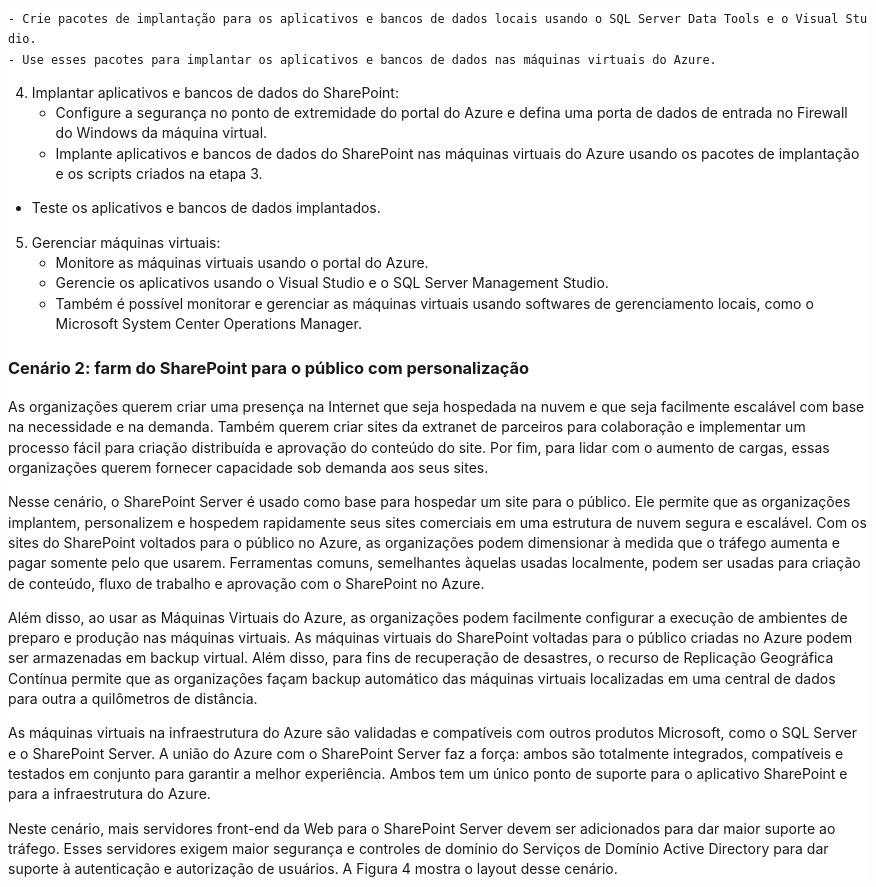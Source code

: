 	- Crie pacotes de implantação para os aplicativos e bancos de dados locais usando o SQL Server Data Tools e o Visual Studio.
	- Use esses pacotes para implantar os aplicativos e bancos de dados nas máquinas virtuais do Azure.
4. Implantar aplicativos e bancos de dados do SharePoint:
	- Configure a segurança no ponto de extremidade do portal do Azure e defina uma porta de dados de entrada no Firewall do Windows da máquina virtual.
	- Implante aplicativos e bancos de dados do SharePoint nas máquinas virtuais do Azure usando os pacotes de implantação e os scripts criados na etapa 3.
- Teste os aplicativos e bancos de dados implantados.
5. Gerenciar máquinas virtuais:
	- Monitore as máquinas virtuais usando o portal do Azure.
	- Gerencie os aplicativos usando o Visual Studio e o SQL Server Management Studio.
	- Também é possível monitorar e gerenciar as máquinas virtuais usando softwares de gerenciamento locais, como o Microsoft System Center Operations Manager.

### Cenário 2: farm do SharePoint para o público com personalização

As organizações querem criar uma presença na Internet que seja hospedada na nuvem e que seja facilmente escalável com base na necessidade e na demanda. Também querem criar sites da extranet de parceiros para colaboração e implementar um processo fácil para criação distribuída e aprovação do conteúdo do site. Por fim, para lidar com o aumento de cargas, essas organizações querem fornecer capacidade sob demanda aos seus sites.

Nesse cenário, o SharePoint Server é usado como base para hospedar um site para o público. Ele permite que as organizações implantem, personalizem e hospedem rapidamente seus sites comerciais em uma estrutura de nuvem segura e escalável. Com os sites do SharePoint voltados para o público no Azure, as organizações podem dimensionar à medida que o tráfego aumenta e pagar somente pelo que usarem. Ferramentas comuns, semelhantes àquelas usadas localmente, podem ser usadas para criação de conteúdo, fluxo de trabalho e aprovação com o SharePoint no Azure.

Além disso, ao usar as Máquinas Virtuais do Azure, as organizações podem facilmente configurar a execução de ambientes de preparo e produção nas máquinas virtuais. As máquinas virtuais do SharePoint voltadas para o público criadas no Azure podem ser armazenadas em backup virtual. Além disso, para fins de recuperação de desastres, o recurso de Replicação Geográfica Contínua permite que as organizações façam backup automático das máquinas virtuais localizadas em uma central de dados para outra a quilômetros de distância.

As máquinas virtuais na infraestrutura do Azure são validadas e compatíveis com outros produtos Microsoft, como o SQL Server e o SharePoint Server. A união do Azure com o SharePoint Server faz a força: ambos são totalmente integrados, compatíveis e testados em conjunto para garantir a melhor experiência. Ambos tem um único ponto de suporte para o aplicativo SharePoint e para a infraestrutura do Azure.

Neste cenário, mais servidores front-end da Web para o SharePoint Server devem ser adicionados para dar maior suporte ao tráfego. Esses servidores exigem maior segurança e controles de domínio do Serviços de Domínio Active Directory para dar suporte à autenticação e autorização de usuários. A Figura 4 mostra o layout desse cenário.

